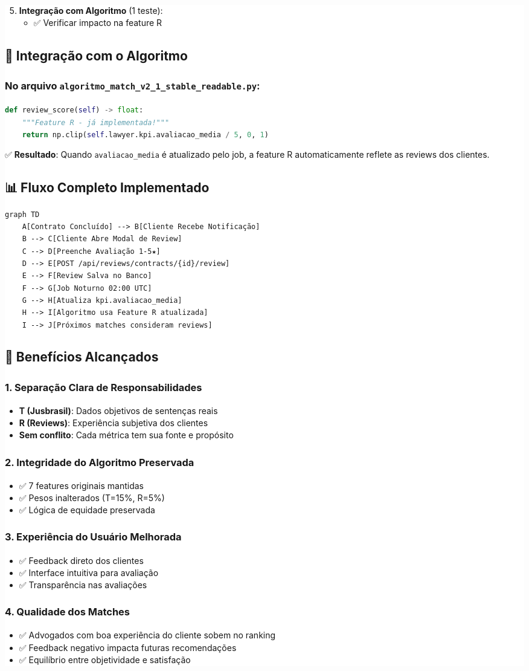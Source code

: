 5. **Integração com Algoritmo** (1 teste):
   - ✅ Verificar impacto na feature R

## 🔄 Integração com o Algoritmo

### No arquivo `algoritmo_match_v2_1_stable_readable.py`:

```python
def review_score(self) -> float:
    """Feature R - já implementada!"""
    return np.clip(self.lawyer.kpi.avaliacao_media / 5, 0, 1)
```

✅ **Resultado**: Quando `avaliacao_media` é atualizado pelo job, a feature R automaticamente reflete as reviews dos clientes.

## 📊 Fluxo Completo Implementado

```mermaid
graph TD
    A[Contrato Concluído] --> B[Cliente Recebe Notificação]
    B --> C[Cliente Abre Modal de Review]
    C --> D[Preenche Avaliação 1-5★]
    D --> E[POST /api/reviews/contracts/{id}/review]
    E --> F[Review Salva no Banco]
    F --> G[Job Noturno 02:00 UTC]
    G --> H[Atualiza kpi.avaliacao_media]
    H --> I[Algoritmo usa Feature R atualizada]
    I --> J[Próximos matches consideram reviews]
```

## 🎯 Benefícios Alcançados

### 1. **Separação Clara de Responsabilidades**
- **T (Jusbrasil)**: Dados objetivos de sentenças reais
- **R (Reviews)**: Experiência subjetiva dos clientes
- **Sem conflito**: Cada métrica tem sua fonte e propósito

### 2. **Integridade do Algoritmo Preservada**
- ✅ 7 features originais mantidas
- ✅ Pesos inalterados (T=15%, R=5%)
- ✅ Lógica de equidade preservada

### 3. **Experiência do Usuário Melhorada**
- ✅ Feedback direto dos clientes
- ✅ Interface intuitiva para avaliação
- ✅ Transparência nas avaliações

### 4. **Qualidade dos Matches**
- ✅ Advogados com boa experiência do cliente sobem no ranking
- ✅ Feedback negativo impacta futuras recomendações
- ✅ Equilíbrio entre objetividade e satisfação
